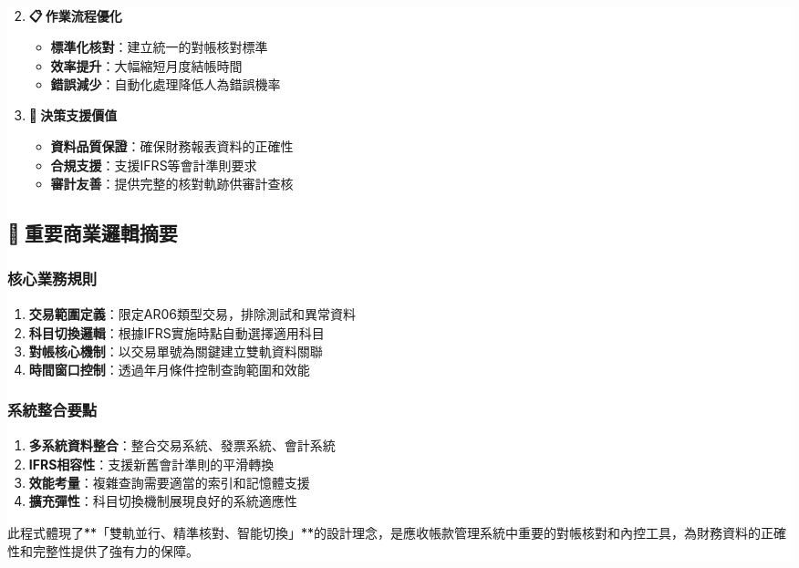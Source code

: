 2. **📋 作業流程優化**
   - **標準化核對**：建立統一的對帳核對標準
   - **效率提升**：大幅縮短月度結帳時間
   - **錯誤減少**：自動化處理降低人為錯誤機率

3. **🎯 決策支援價值**
   - **資料品質保證**：確保財務報表資料的正確性
   - **合規支援**：支援IFRS等會計準則要求
   - **審計友善**：提供完整的核對軌跡供審計查核

## 📝 重要商業邏輯摘要

### 核心業務規則
1. **交易範圍定義**：限定AR06類型交易，排除測試和異常資料
2. **科目切換邏輯**：根據IFRS實施時點自動選擇適用科目
3. **對帳核心機制**：以交易單號為關鍵建立雙軌資料關聯
4. **時間窗口控制**：透過年月條件控制查詢範圍和效能

### 系統整合要點
1. **多系統資料整合**：整合交易系統、發票系統、會計系統
2. **IFRS相容性**：支援新舊會計準則的平滑轉換
3. **效能考量**：複雜查詢需要適當的索引和記憶體支援
4. **擴充彈性**：科目切換機制展現良好的系統適應性

此程式體現了**「雙軌並行、精準核對、智能切換」**的設計理念，是應收帳款管理系統中重要的對帳核對和內控工具，為財務資料的正確性和完整性提供了強有力的保障。 